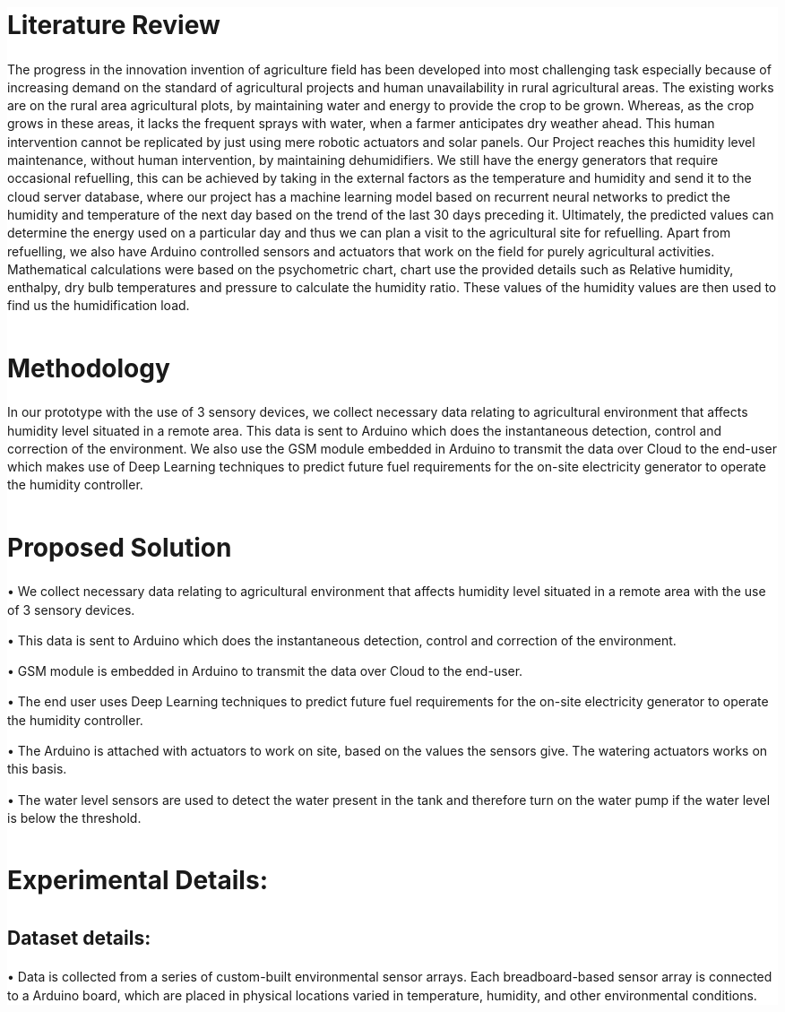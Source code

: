 # Literature Review
The progress in the innovation invention of agriculture field has been developed into most challenging task especially because of increasing demand on the standard of agricultural projects and human unavailability in rural agricultural areas. The existing works are on the rural area agricultural plots, by maintaining water and energy to provide the crop to be grown. Whereas, as the crop grows in these areas, it lacks the frequent sprays with water, when a farmer anticipates dry weather ahead. This human intervention cannot be replicated by just using mere robotic actuators and solar panels. Our Project reaches this humidity level maintenance, without human intervention, by maintaining dehumidifiers. We still have the energy generators that require occasional refuelling, this can be achieved by taking in the external factors as the temperature and humidity and send it to the cloud server database, where our project has a machine learning model based on recurrent neural networks to predict the humidity and temperature of the next day based on the trend of the last 30 days preceding it. Ultimately, the predicted values can determine the energy used on a particular day and thus we can plan a visit to the agricultural site for refuelling. Apart from refuelling, we also have Arduino controlled sensors and actuators that work on the field for purely agricultural activities. Mathematical calculations were based on the psychometric chart, chart use the provided details such as Relative humidity, enthalpy, dry bulb temperatures and pressure to calculate the humidity ratio. These values of the humidity values are then used to find us the humidification load.


# Methodology
In our prototype with the use of 3 sensory devices, we collect necessary data relating to agricultural environment that affects humidity level situated in a remote area. This data is sent to Arduino which does the instantaneous detection, control and correction of the environment. We also use the GSM module embedded in Arduino to transmit the data over Cloud to the end-user which makes use of Deep Learning techniques to predict future fuel requirements for the on-site electricity generator to operate the humidity controller.


# Proposed Solution
•	We collect necessary data relating to agricultural environment that affects humidity level situated in a remote area with the use of 3 sensory devices.

•	This data is sent to Arduino which does the instantaneous detection, control and correction of the environment.

•	GSM module is embedded in Arduino to transmit the data over Cloud to the end-user.

•	The end user uses Deep Learning techniques to predict future fuel requirements for the on-site electricity generator to operate the humidity controller.

•	The Arduino is attached with actuators to work on site, based on the values the sensors give. The watering actuators works on this basis.

•	The water level sensors are used to detect the water present in the tank and therefore turn on the water pump if the water level is below the threshold.

 
 
# Experimental Details:
## Dataset details:
•	Data is collected from a series of custom-built environmental sensor arrays. Each breadboard-based sensor array is connected to a Arduino board, which are placed in physical locations varied in temperature, humidity, and other environmental conditions.
